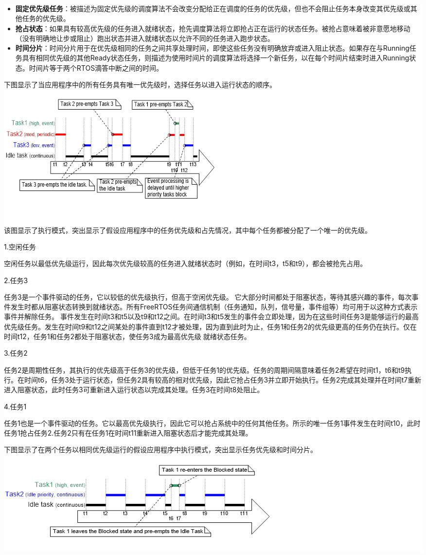 - **固定优先级任务**：被描述为固定优先级的调度算法不会改变分配给正在调度的任务的优先级，但也不会阻止任务本身改变其优先级或其他任务的优先级。
- **抢占状态**：如果具有较高优先级的任务进入就绪状态，抢先调度算法将立即抢占正在运行的状态任务。被抢占意味着被非意愿地移动（没有明确地让步或阻止）跑出状态并进入就绪状态以允许不同的任务进入跑步状态。
- **时间分片**：时间分片用于在优先级相同的任务之间共享处理时间，即使这些任务没有明确放弃或进入阻止状态。如果存在与Running任务具有相同优先级的其他Ready状态任务，则描述为使用时间片的调度算法将选择一个新任务，以在每个时间片结束时进入Running状态。时间片等于两个RTOS滴答中断之间的时间。

下图显示了当应用程序中的所有任务具有唯一优先级时，选择任务以进入运行状态的顺序。

![](https://github.com/stevewuu/freertos_dg_translate/blob/master/image/Task-18.bmp)

该图显示了执行模式，突出显示了假设应用程序中的任务优先级和占先情况，其中每个任务都被分配了一个唯一的优先级。

1.空闲任务

空闲任务以最低优先级运行，因此每次优先级较高的任务进入就绪状态时（例如，在时间t3，t5和t9），都会被抢先占用。

2.任务3

任务3是一个事件驱动的任务，它以较低的优先级执行，但高于空闲优先级。
它大部分时间都处于阻塞状态，等待其感兴趣的事件，每次事件发生时都从阻塞状态转换到就绪状态。所有FreeRTOS任务间通信机制（任务通知，队列，信号量，事件组等）均可用于以这种方式表示事件并解除任务。
事件发生在时间t3和t5以及t9和t12之间。在时间t3和t5发生的事件会立即处理，因为在这些时间任务3是能够运行的最高优先级任务。发生在时间t9和t12之间某处的事件直到t12才被处理，因为直到此时为止，任务1和任务2的优先级更高的任务仍在执行。仅在时间t12，任务1和任务2都处于阻塞状态，使任务3成为最高优先级
就绪状态任务。

3.任务2

任务2是周期性任务，其执行的优先级高于任务3的优先级，但低于任务1的优先级。任务的周期间隔意味着任务2希望在时间t1，t6和t9执行。在时间t6，任务3处于运行状态，但任务2具有较高的相对优先级，因此它抢占任务3并立即开始执行。任务2完成其处理并在时间t7重新进入阻塞状态，此时任务3可重新进入运行状态以完成其处理。任务3在时间t8处阻止。

4.任务1

任务1也是一个事件驱动的任务。它以最高优先级执行，因此它可以抢占系统中的任何其他任务。所示的唯一任务1事件发生在时间t10，此时任务1抢占任务2.任务2只有在任务1在时间t11重新进入阻塞状态后才能完成其处理。

下图显示了在两个任务以相同优先级运行的假设应用程序中执行模式，突出显示任务优先级和时间分片。

![](https://github.com/stevewuu/freertos_dg_translate/blob/master/image/Task-19.bmp)

